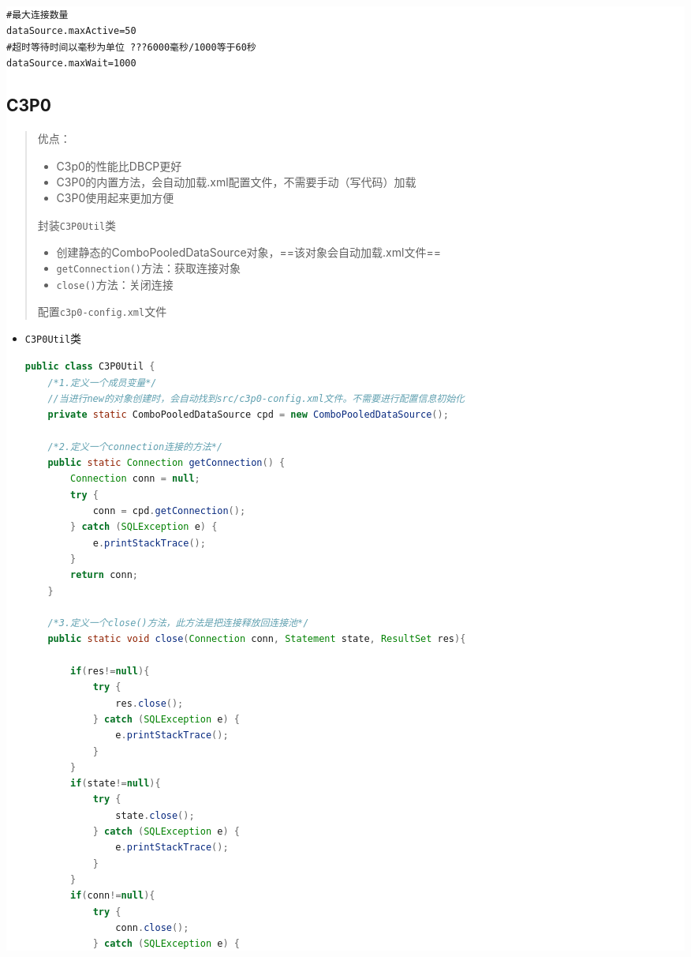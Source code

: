   ```properties
  #最大连接数量
  dataSource.maxActive=50
  #超时等待时间以毫秒为单位 ???6000毫秒/1000等于60秒
  dataSource.maxWait=1000
  
  ```

  

## C3P0

> 优点：
>
> - C3p0的性能比DBCP更好
> - C3P0的内置方法，会自动加载.xml配置文件，不需要手动（写代码）加载
> - C3P0使用起来更加方便
>
> 封装`C3P0Util`类
>
> - 创建静态的ComboPooledDataSource对象，==该对象会自动加载.xml文件==
> - `getConnection()`方法：获取连接对象
> - `close()`方法：关闭连接
>
> 配置`c3p0-config.xml`文件

- `C3P0Util`类

  ```java
  public class C3P0Util {
      /*1.定义一个成员变量*/
      //当进行new的对象创建时，会自动找到src/c3p0-config.xml文件。不需要进行配置信息初始化
      private static ComboPooledDataSource cpd = new ComboPooledDataSource();
  
      /*2.定义一个connection连接的方法*/
      public static Connection getConnection() {
          Connection conn = null;
          try {
              conn = cpd.getConnection();
          } catch (SQLException e) {
              e.printStackTrace();
          }
          return conn;
      }
  
      /*3.定义一个close()方法，此方法是把连接释放回连接池*/
      public static void close(Connection conn, Statement state, ResultSet res){
  
          if(res!=null){
              try {
                  res.close();
              } catch (SQLException e) {
                  e.printStackTrace();
              }
          }
          if(state!=null){
              try {
                  state.close();
              } catch (SQLException e) {
                  e.printStackTrace();
              }
          }
          if(conn!=null){
              try {
                  conn.close();
              } catch (SQLException e) {
  ```